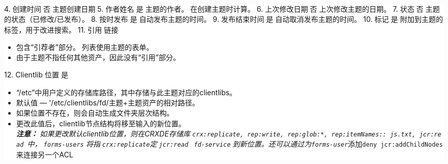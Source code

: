    <td>4.</td>
   <td>创建时间</td>
   <td>否</td>
   <td>主题创建日期</td>
  </tr>
  <tr>
   <td>5.</td>
   <td>作者姓名</td>
   <td>是</td>
   <td>主题的作者。 在创建主题时计算。</td>
  </tr>
  <tr>
   <td>6.</td>
   <td>上次修改日期</td>
   <td>否</td>
   <td>上次修改主题的日期。</td>
  </tr>
  <tr>
   <td>7.</td>
   <td>状态</td>
   <td>否</td>
   <td>主题的状态（已修改/已发布）。</td>
  </tr>
  <tr>
   <td>8.</td>
   <td>按时发布</td>
   <td>是</td>
   <td>自动发布主题的时间。</td>
  </tr>
  <tr>
   <td>9.</td>
   <td>发布结束时间</td>
   <td>是</td>
   <td>自动取消发布主题的时间。</td>
  </tr>
  <tr>
   <td>10.</td>
   <td>标记</td>
   <td>是</td>
   <td>附加到主题的标签，用于改进搜索。</td>
  </tr>
  <tr>
   <td>11.</td>
   <td>引用</td>
   <td>链接</td>
   <td>
    <ul>
     <li>包含“引荐者”部分。 列表使用主题的表单。</li>
     <li>由于主题不指任何其他资产，因此没有“引用”部分。</li>
    </ul> </td>
  </tr>
  <tr>
   <td>12.</td>
   <td>Clientlib 位置</td>
   <td>是</td>
   <td>
    <ul>
     <li>“/etc”中用户定义的存储库路径，其中存储与此主题对应的clientlibs。</li>
     <li>默认值 — '/etc/clientlibs/fd/主题+主题资产的相对路径。</li>
     <li>如果位置不存在，则会自动生成文件夹层次结构。</li>
     <li>更改此值后，clientlib节点结构将移至输入的新位置。<br /> <em><strong>注意：</strong> 如果更改默认clientlib位置，则在CRXDE存储库 <code>crx:replicate, rep:write, rep:glob:*, rep:itemNames:: js.txt, jcr:read </code>中， <code>forms-users</code> 将指 <code>crx:replicate</code>定 <code>jcr:read </code> <code>fd-service</code> 到新位置。还可以通过为<code>forms-user</code></em>添加<code>deny jcr:addChildNodes</code>来连接另一个ACL</li>